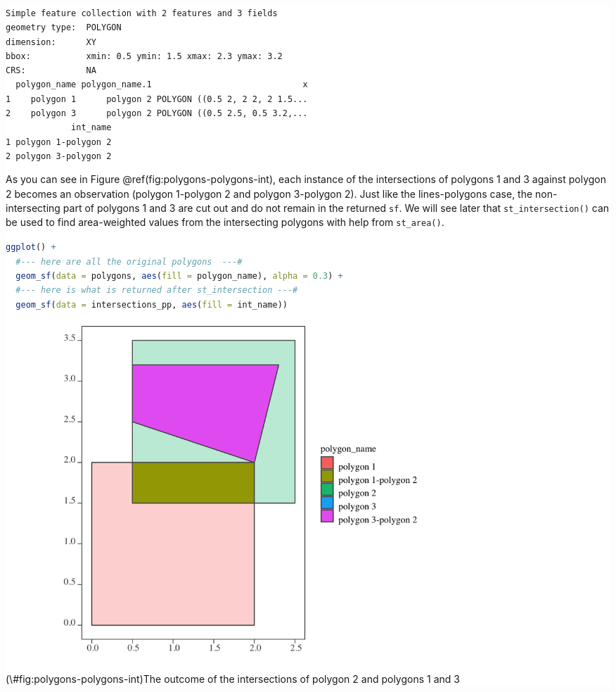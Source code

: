 ```
Simple feature collection with 2 features and 3 fields
geometry type:  POLYGON
dimension:      XY
bbox:           xmin: 0.5 ymin: 1.5 xmax: 2.3 ymax: 3.2
CRS:            NA
  polygon_name polygon_name.1                              x
1    polygon 1      polygon 2 POLYGON ((0.5 2, 2 2, 2 1.5...
2    polygon 3      polygon 2 POLYGON ((0.5 2.5, 0.5 3.2,...
             int_name
1 polygon 1-polygon 2
2 polygon 3-polygon 2
```

As you can see in Figure \@ref(fig:polygons-polygons-int), each instance of the intersections of polygons 1 and 3 against polygon 2 becomes an observation (polygon 1-polygon 2 and polygon 3-polygon 2). Just like the lines-polygons case, the non-intersecting part of polygons 1 and 3 are cut out and do not remain in the returned `sf`. We will see later that `st_intersection()` can be used to find area-weighted values from the intersecting polygons with help from `st_area()`.  


```r
ggplot() +
  #--- here are all the original polygons  ---#
  geom_sf(data = polygons, aes(fill = polygon_name), alpha = 0.3) +
  #--- here is what is returned after st_intersection ---#
  geom_sf(data = intersections_pp, aes(fill = int_name))
```

<div class="figure">
<img src="SpatialInteractionVectorVector_files/figure-html/polygons-polygons-int-1.png" alt="The outcome of the intersections of polygon 2 and polygons 1 and 3" width="672" />
<p class="caption">(\#fig:polygons-polygons-int)The outcome of the intersections of polygon 2 and polygons 1 and 3</p>
</div>
